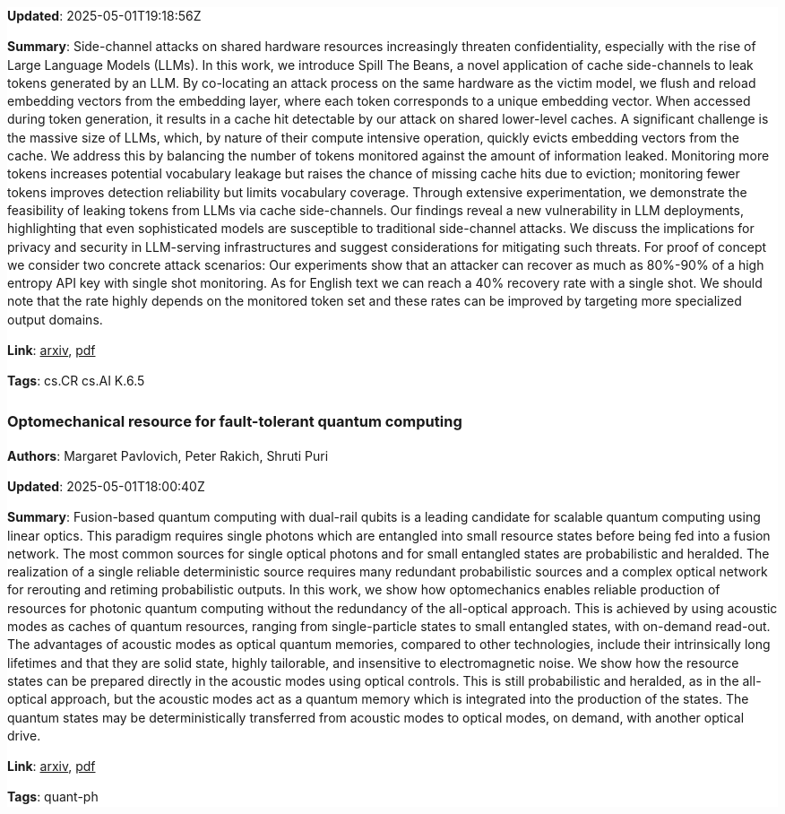 **Updated**: 2025-05-01T19:18:56Z

**Summary**: Side-channel attacks on shared hardware resources increasingly threaten confidentiality, especially with the rise of Large Language Models (LLMs). In this work, we introduce Spill The Beans, a novel application of cache side-channels to leak tokens generated by an LLM. By co-locating an attack process on the same hardware as the victim model, we flush and reload embedding vectors from the embedding layer, where each token corresponds to a unique embedding vector. When accessed during token generation, it results in a cache hit detectable by our attack on shared lower-level caches.   A significant challenge is the massive size of LLMs, which, by nature of their compute intensive operation, quickly evicts embedding vectors from the cache. We address this by balancing the number of tokens monitored against the amount of information leaked. Monitoring more tokens increases potential vocabulary leakage but raises the chance of missing cache hits due to eviction; monitoring fewer tokens improves detection reliability but limits vocabulary coverage.   Through extensive experimentation, we demonstrate the feasibility of leaking tokens from LLMs via cache side-channels. Our findings reveal a new vulnerability in LLM deployments, highlighting that even sophisticated models are susceptible to traditional side-channel attacks. We discuss the implications for privacy and security in LLM-serving infrastructures and suggest considerations for mitigating such threats. For proof of concept we consider two concrete attack scenarios: Our experiments show that an attacker can recover as much as 80%-90% of a high entropy API key with single shot monitoring. As for English text we can reach a 40% recovery rate with a single shot. We should note that the rate highly depends on the monitored token set and these rates can be improved by targeting more specialized output domains.

**Link**: [arxiv](http://arxiv.org/abs/2505.00817v1),  [pdf](http://arxiv.org/pdf/2505.00817v1)

**Tags**: cs.CR cs.AI K.6.5 



### Optomechanical resource for fault-tolerant quantum computing
**Authors**: Margaret Pavlovich, Peter Rakich, Shruti Puri

**Updated**: 2025-05-01T18:00:40Z

**Summary**: Fusion-based quantum computing with dual-rail qubits is a leading candidate for scalable quantum computing using linear optics. This paradigm requires single photons which are entangled into small resource states before being fed into a fusion network. The most common sources for single optical photons and for small entangled states are probabilistic and heralded. The realization of a single reliable deterministic source requires many redundant probabilistic sources and a complex optical network for rerouting and retiming probabilistic outputs. In this work, we show how optomechanics enables reliable production of resources for photonic quantum computing without the redundancy of the all-optical approach. This is achieved by using acoustic modes as caches of quantum resources, ranging from single-particle states to small entangled states, with on-demand read-out. The advantages of acoustic modes as optical quantum memories, compared to other technologies, include their intrinsically long lifetimes and that they are solid state, highly tailorable, and insensitive to electromagnetic noise. We show how the resource states can be prepared directly in the acoustic modes using optical controls. This is still probabilistic and heralded, as in the all-optical approach, but the acoustic modes act as a quantum memory which is integrated into the production of the states. The quantum states may be deterministically transferred from acoustic modes to optical modes, on demand, with another optical drive.

**Link**: [arxiv](http://arxiv.org/abs/2505.00768v1),  [pdf](http://arxiv.org/pdf/2505.00768v1)

**Tags**: quant-ph 
